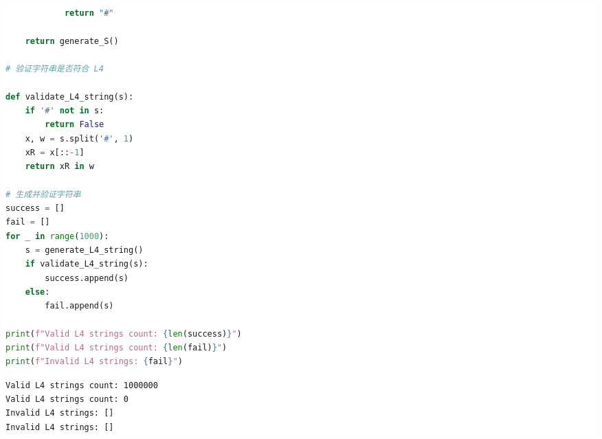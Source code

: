```python
            return "#"

    return generate_S()

# 验证字符串是否符合 L4

def validate_L4_string(s):
    if '#' not in s:
        return False
    x, w = s.split('#', 1)
    xR = x[::-1]
    return xR in w

# 生成并验证字符串
success = []
fail = []
for _ in range(1000):
    s = generate_L4_string()
    if validate_L4_string(s):
        success.append(s)
    else:
        fail.append(s)

print(f"Valid L4 strings count: {len(success)}")
print(f"Valid L4 strings count: {len(fail)}")
print(f"Invalid L4 strings: {fail}")
```

```shell
Valid L4 strings count: 1000000
Valid L4 strings count: 0
Invalid L4 strings: []
Invalid L4 strings: []
```